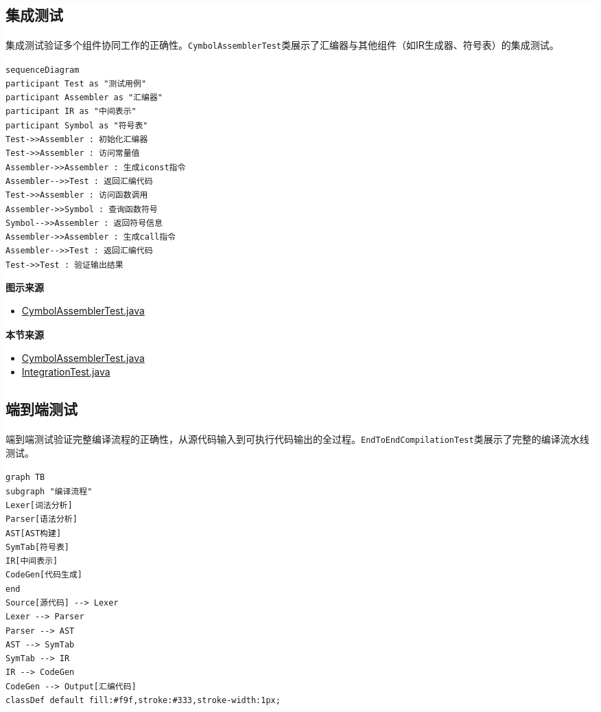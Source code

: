 ## 集成测试
集成测试验证多个组件协同工作的正确性。`CymbolAssemblerTest`类展示了汇编器与其他组件（如IR生成器、符号表）的集成测试。

```mermaid
sequenceDiagram
participant Test as "测试用例"
participant Assembler as "汇编器"
participant IR as "中间表示"
participant Symbol as "符号表"
Test->>Assembler : 初始化汇编器
Test->>Assembler : 访问常量值
Assembler->>Assembler : 生成iconst指令
Assembler-->>Test : 返回汇编代码
Test->>Assembler : 访问函数调用
Assembler->>Symbol : 查询函数符号
Symbol-->>Assembler : 返回符号信息
Assembler->>Assembler : 生成call指令
Assembler-->>Test : 返回汇编代码
Test->>Test : 验证输出结果
```

**图示来源**  
- [CymbolAssemblerTest.java](file://ep20/src/test/java/org/teachfx/antlr4/ep20/pass/codegen/CymbolAssemblerTest.java#L1-L127)

**本节来源**  
- [CymbolAssemblerTest.java](file://ep20/src/test/java/org/teachfx/antlr4/ep20/pass/codegen/CymbolAssemblerTest.java#L1-L127)
- [IntegrationTest.java](file://ep19/src/test/java/org/teachfx/antlr4/ep19/IntegrationTest.java#L1-L165)

## 端到端测试
端到端测试验证完整编译流程的正确性，从源代码输入到可执行代码输出的全过程。`EndToEndCompilationTest`类展示了完整的编译流水线测试。

```mermaid
graph TB
subgraph "编译流程"
Lexer[词法分析]
Parser[语法分析]
AST[AST构建]
SymTab[符号表]
IR[中间表示]
CodeGen[代码生成]
end
Source[源代码] --> Lexer
Lexer --> Parser
Parser --> AST
AST --> SymTab
SymTab --> IR
IR --> CodeGen
CodeGen --> Output[汇编代码]
classDef default fill:#f9f,stroke:#333,stroke-width:1px;
```
